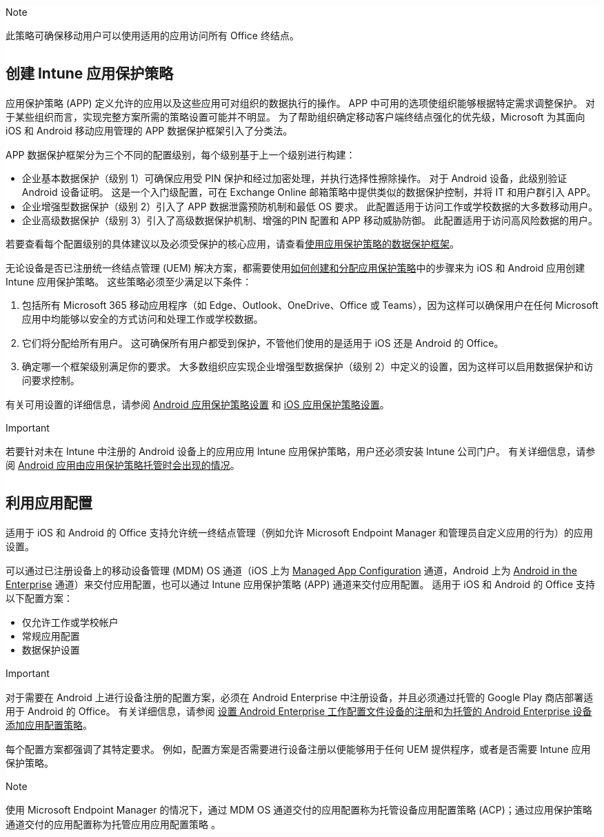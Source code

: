    >[!NOTE]
   > 此策略可确保移动用户可以使用适用的应用访问所有 Office 终结点。

## <a name="create-intune-app-protection-policies"></a>创建 Intune 应用保护策略

应用保护策略 (APP) 定义允许的应用以及这些应用可对组织的数据执行的操作。 APP 中可用的选项使组织能够根据特定需求调整保护。 对于某些组织而言，实现完整方案所需的策略设置可能并不明显。 为了帮助组织确定移动客户端终结点强化的优先级，Microsoft 为其面向 iOS 和 Android 移动应用管理的 APP 数据保护框架引入了分类法。

APP 数据保护框架分为三个不同的配置级别，每个级别基于上一个级别进行构建：

- 企业基本数据保护（级别 1）可确保应用受 PIN 保护和经过加密处理，并执行选择性擦除操作。 对于 Android 设备，此级别验证 Android 设备证明。 这是一个入门级配置，可在 Exchange Online 邮箱策略中提供类似的数据保护控制，并将 IT 和用户群引入 APP。
- 企业增强型数据保护（级别 2）引入了 APP 数据泄露预防机制和最低 OS 要求。 此配置适用于访问工作或学校数据的大多数移动用户。
- 企业高级数据保护（级别 3）引入了高级数据保护机制、增强的PIN 配置和 APP 移动威胁防御。 此配置适用于访问高风险数据的用户。

若要查看每个配置级别的具体建议以及必须受保护的核心应用，请查看[使用应用保护策略的数据保护框架](app-protection-framework.md)。

无论设备是否已注册统一终结点管理 (UEM) 解决方案，都需要使用[如何创建和分配应用保护策略](app-protection-policies.md)中的步骤来为 iOS 和 Android 应用创建 Intune 应用保护策略。 这些策略必须至少满足以下条件：

1. 包括所有 Microsoft 365 移动应用程序（如 Edge、Outlook、OneDrive、Office 或 Teams），因为这样可以确保用户在任何 Microsoft 应用中均能够以安全的方式访问和处理工作或学校数据。

2. 它们将分配给所有用户。 这可确保所有用户都受到保护，不管他们使用的是适用于 iOS 还是 Android 的 Office。

3. 确定哪一个框架级别满足你的要求。 大多数组织应实现企业增强型数据保护（级别 2）中定义的设置，因为这样可以启用数据保护和访问要求控制。

有关可用设置的详细信息，请参阅 [Android 应用保护策略设置](app-protection-policy-settings-android.md) 和 [iOS 应用保护策略设置](app-protection-policy-settings-ios.md)。

> [!IMPORTANT]
> 若要针对未在 Intune 中注册的 Android 设备上的应用应用 Intune 应用保护策略，用户还必须安装 Intune 公司门户。 有关详细信息，请参阅 [Android 应用由应用保护策略托管时会出现的情况](../fundamentals/end-user-mam-apps-android.md)。

## <a name="utilize-app-configuration"></a>利用应用配置

适用于 iOS 和 Android 的 Office 支持允许统一终结点管理（例如允许 Microsoft Endpoint Manager 和管理员自定义应用的行为）的应用设置。

可以通过已注册设备上的移动设备管理 (MDM) OS 通道（iOS 上为 [Managed App Configuration](https://developer.apple.com/library/content/samplecode/sc2279/Introduction/Intro.html) 通道，Android 上为 [Android in the Enterprise](https://developer.android.com/work/managed-configurations) 通道）来交付应用配置，也可以通过 Intune 应用保护策略 (APP) 通道来交付应用配置。 适用于 iOS 和 Android 的 Office 支持以下配置方案：

- 仅允许工作或学校帐户
- 常规应用配置
- 数据保护设置

> [!IMPORTANT]
> 对于需要在 Android 上进行设备注册的配置方案，必须在 Android Enterprise 中注册设备，并且必须通过托管的 Google Play 商店部署适用于 Android 的 Office。 有关详细信息，请参阅 [设置 Android Enterprise 工作配置文件设备的注册](../enrollment/android-work-profile-enroll.md)和[为托管的 Android Enterprise 设备添加应用配置策略](app-configuration-policies-use-android.md)。

每个配置方案都强调了其特定要求。 例如，配置方案是否需要进行设备注册以便能够用于任何 UEM 提供程序，或者是否需要 Intune 应用保护策略。

> [!NOTE]
> 使用 Microsoft Endpoint Manager 的情况下，通过 MDM OS 通道交付的应用配置称为托管设备应用配置策略 (ACP)；通过应用保护策略通道交付的应用配置称为托管应用应用配置策略 。
